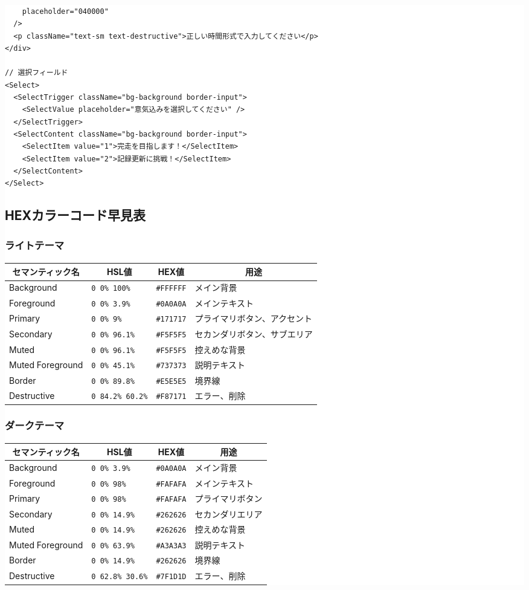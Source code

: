 ```tsx
    placeholder="040000"
  />
  <p className="text-sm text-destructive">正しい時間形式で入力してください</p>
</div>

// 選択フィールド
<Select>
  <SelectTrigger className="bg-background border-input">
    <SelectValue placeholder="意気込みを選択してください" />
  </SelectTrigger>
  <SelectContent className="bg-background border-input">
    <SelectItem value="1">完走を目指します！</SelectItem>
    <SelectItem value="2">記録更新に挑戦！</SelectItem>
  </SelectContent>
</Select>
```

## HEXカラーコード早見表

### ライトテーマ
| セマンティック名 | HSL値 | HEX値 | 用途 |
|---|---|---|---|
| Background | `0 0% 100%` | `#FFFFFF` | メイン背景 |
| Foreground | `0 0% 3.9%` | `#0A0A0A` | メインテキスト |
| Primary | `0 0% 9%` | `#171717` | プライマリボタン、アクセント |
| Secondary | `0 0% 96.1%` | `#F5F5F5` | セカンダリボタン、サブエリア |
| Muted | `0 0% 96.1%` | `#F5F5F5` | 控えめな背景 |
| Muted Foreground | `0 0% 45.1%` | `#737373` | 説明テキスト |
| Border | `0 0% 89.8%` | `#E5E5E5` | 境界線 |
| Destructive | `0 84.2% 60.2%` | `#F87171` | エラー、削除 |

### ダークテーマ
| セマンティック名 | HSL値 | HEX値 | 用途 |
|---|---|---|---|
| Background | `0 0% 3.9%` | `#0A0A0A` | メイン背景 |
| Foreground | `0 0% 98%` | `#FAFAFA` | メインテキスト |
| Primary | `0 0% 98%` | `#FAFAFA` | プライマリボタン |
| Secondary | `0 0% 14.9%` | `#262626` | セカンダリエリア |
| Muted | `0 0% 14.9%` | `#262626` | 控えめな背景 |
| Muted Foreground | `0 0% 63.9%` | `#A3A3A3` | 説明テキスト |
| Border | `0 0% 14.9%` | `#262626` | 境界線 |
| Destructive | `0 62.8% 30.6%` | `#7F1D1D` | エラー、削除 |
